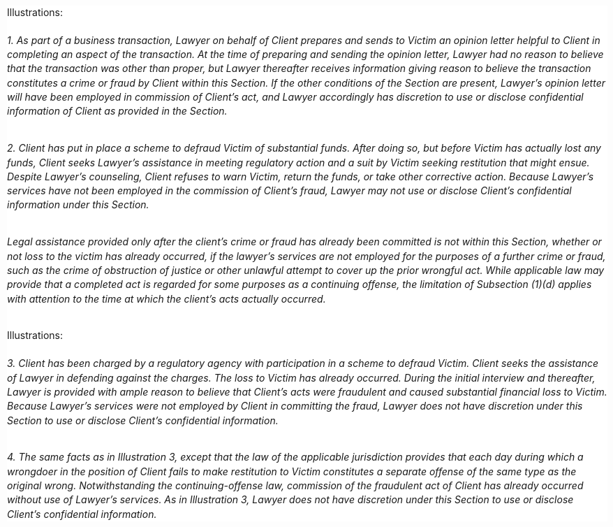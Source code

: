 Illustrations: 

###### 1. As part of a business transaction, Lawyer on behalf of Client prepares and sends to Victim an opinion letter helpful to Client in completing an aspect of the transaction. At the time of preparing and sending the opinion letter, Lawyer had no reason to believe that the transaction was other than proper, but Lawyer thereafter receives information giving reason to believe the transaction constitutes a crime or fraud by Client within this Section. If the other conditions of the Section are present, Lawyer’s opinion letter will have been employed in commission of Client’s act, and Lawyer accordingly has discretion to use or disclose confidential information of Client as provided in the Section.

###### 2. Client has put in place a scheme to defraud Victim of substantial funds. After doing so, but before Victim has actually lost any funds, Client seeks Lawyer’s assistance in meeting regulatory action and a suit by Victim seeking restitution that might ensue. Despite Lawyer’s counseling, Client refuses to warn Victim, return the funds, or take other corrective action. Because Lawyer’s services have not been employed in the commission of Client’s fraud, Lawyer may not use or disclose Client’s confidential information under this Section.

###### Legal assistance provided only after the client’s crime or fraud has already been committed is not within this Section, whether or not loss to the victim has already occurred, if the lawyer’s services are not employed for the purposes of a further crime or fraud, such as the crime of obstruction of justice or other unlawful attempt to cover up the prior wrongful act. While applicable law may provide that a completed act is regarded for some purposes as a continuing offense, the limitation of Subsection (1)(d) applies with attention to the time at which the client’s acts actually occurred.

Illustrations: 

###### 3. Client has been charged by a regulatory agency with participation in a scheme to defraud Victim. Client seeks the assistance of Lawyer in defending against the charges. The loss to Victim has already occurred. During the initial interview and thereafter, Lawyer is provided with ample reason to believe that Client’s acts were fraudulent and caused substantial financial loss to Victim. Because Lawyer’s services were not employed by Client in committing the fraud, Lawyer does not have discretion under this Section to use or disclose Client’s confidential information. 

###### 4. The same facts as in Illustration 3, except that the law of the applicable jurisdiction provides that each day during which a wrongdoer in the position of Client fails to make restitution to Victim constitutes a separate offense of the same type as the original wrong. Notwithstanding the continuing-offense law, commission of the fraudulent act of Client has already occurred without use of Lawyer’s services. As in Illustration 3, Lawyer does not have discretion under this Section to use or disclose Client’s confidential information.
